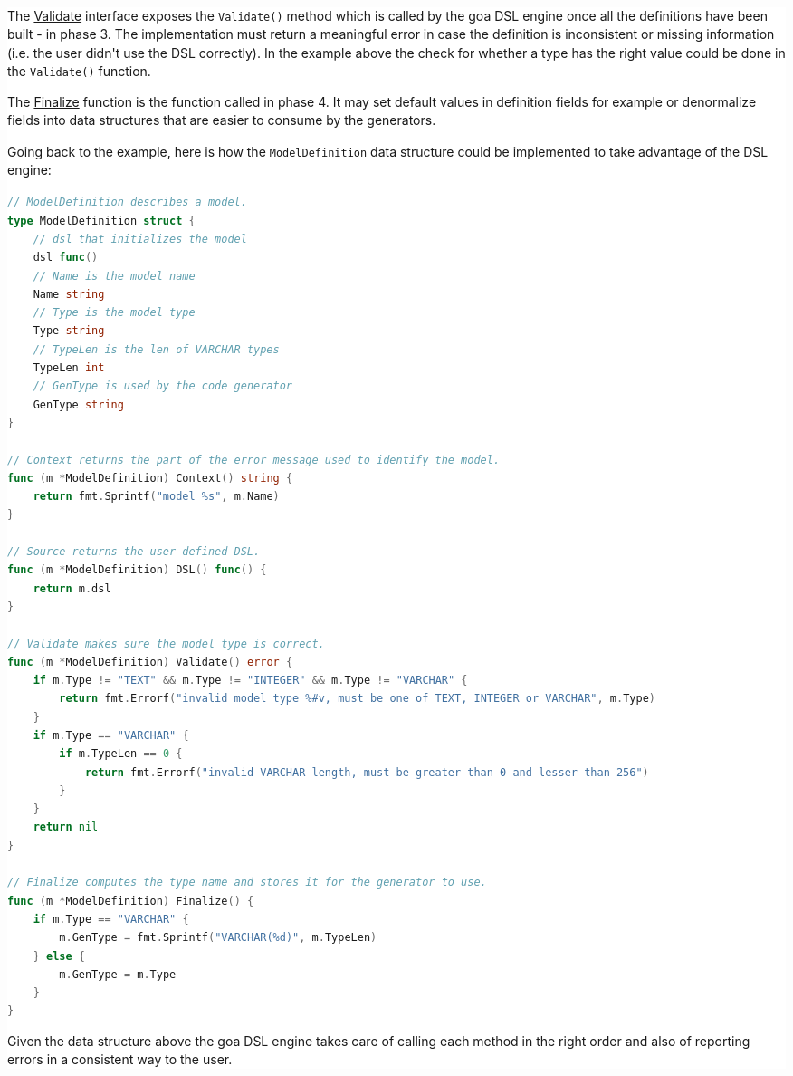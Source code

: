 The [Validate](https://godoc.org/github.com/goadesign/goa/dslengine#Validate)
interface exposes the `Validate()` method which is called by the goa DSL engine once
all the definitions have been built - in phase 3. The implementation must return a meaningful error
in case the definition is inconsistent or missing information (i.e. the user didn't use the DSL
correctly). In the example above the check for whether a type has the right value could be done in
the `Validate()` function.

The [Finalize](https://godoc.org/github.com/goadesign/goa/dslengine#Finalize) function is the
function called in phase 4. It may set default values in definition fields for example or
denormalize fields into data structures that are easier to consume by the generators.

Going back to the example, here is how the `ModelDefinition` data structure could be implemented
to take advantage of the DSL engine:
```go
// ModelDefinition describes a model.
type ModelDefinition struct {
	// dsl that initializes the model
	dsl func()
	// Name is the model name
	Name string
	// Type is the model type
	Type string
	// TypeLen is the len of VARCHAR types
	TypeLen int
	// GenType is used by the code generator
	GenType string
}

// Context returns the part of the error message used to identify the model.
func (m *ModelDefinition) Context() string {
	return fmt.Sprintf("model %s", m.Name)
}

// Source returns the user defined DSL.
func (m *ModelDefinition) DSL() func() {
	return m.dsl
}

// Validate makes sure the model type is correct.
func (m *ModelDefinition) Validate() error {
	if m.Type != "TEXT" && m.Type != "INTEGER" && m.Type != "VARCHAR" {
		return fmt.Errorf("invalid model type %#v, must be one of TEXT, INTEGER or VARCHAR", m.Type)
	}
	if m.Type == "VARCHAR" {
		if m.TypeLen == 0 {
			return fmt.Errorf("invalid VARCHAR length, must be greater than 0 and lesser than 256")
		}
	}
	return nil
}

// Finalize computes the type name and stores it for the generator to use.
func (m *ModelDefinition) Finalize() {
	if m.Type == "VARCHAR" {
		m.GenType = fmt.Sprintf("VARCHAR(%d)", m.TypeLen)
	} else {
		m.GenType = m.Type
	}
}
```
Given the data structure above the goa DSL engine takes care of calling each method in the right
order and also of reporting errors in a consistent way to the user.
